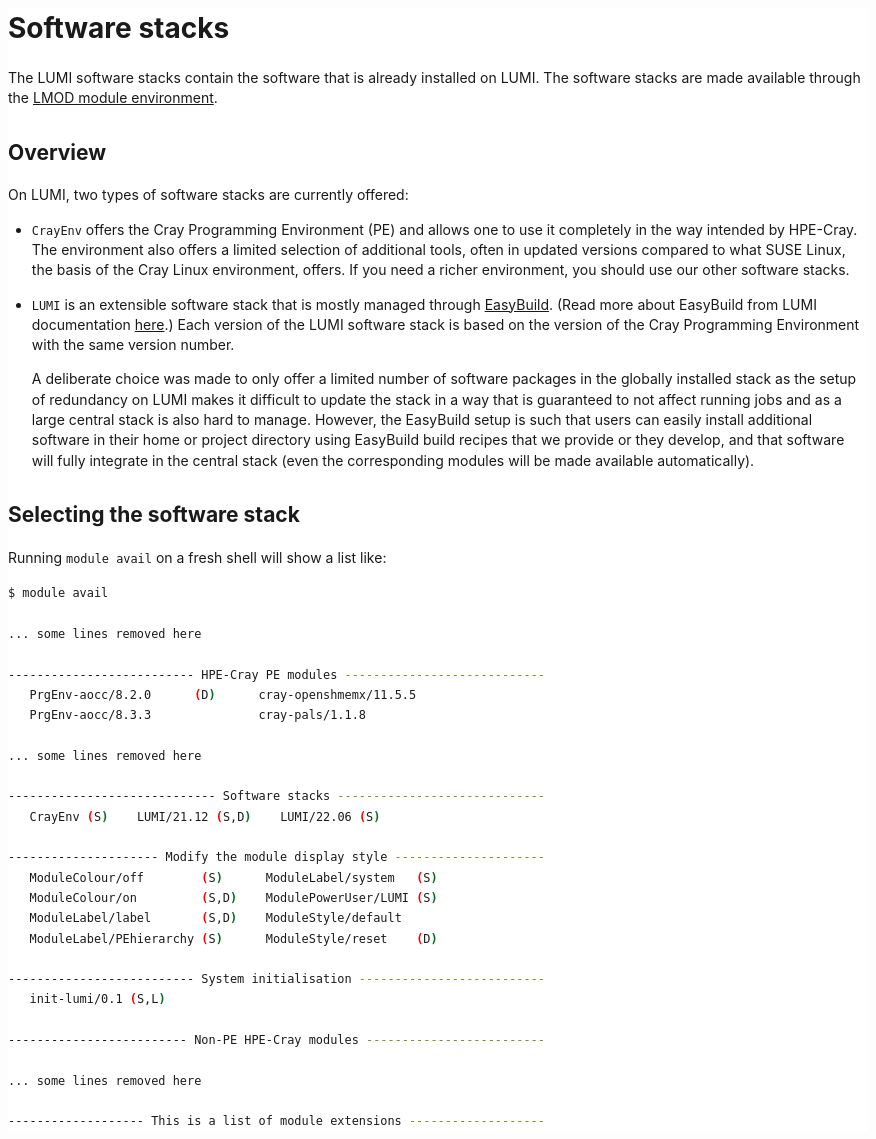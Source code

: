 # Software stacks

[easybuild]: https://easybuild.io/
[eb-in-docs]: ../../software/installing/easybuild.md

[module-environment]: ../../runjobs/lumi_env/Lmod_modules.md
[containerwrapper]: ../software/installing/container-wrapper.md
[prgenv]: ../../development/compiling/prgenv.md

The LUMI software stacks contain the software that is already installed on
LUMI. The software stacks are made available through the [LMOD module
environment][module-environment].

## Overview

On LUMI, two types of software stacks are currently offered:

- `CrayEnv` offers the Cray Programming Environment (PE) and allows one to use
   it completely in the way intended by HPE-Cray. The environment also offers a
   limited selection of additional tools, often in updated versions compared to
   what SUSE Linux, the basis of the Cray Linux environment, offers. If you
   need a richer environment, you should use our other software stacks.

- `LUMI` is an extensible software stack that is mostly managed through
   [EasyBuild][easybuild]. (Read more about EasyBuild from LUMI documentation
   [here][eb-in-docs].) Each version of the LUMI software stack is based on the
   version of the Cray Programming Environment with the same version number.

   A deliberate choice was made to only offer a limited number of software
   packages in the globally installed stack as the setup of redundancy on LUMI
   makes it difficult to update the stack in a way that is guaranteed to not
   affect running jobs and as a large central stack is also hard to manage.
   However, the EasyBuild setup is such that users can easily install
   additional software in their home or project directory using EasyBuild build
   recipes that we provide or they develop, and that software will fully
   integrate in the central stack (even the corresponding modules will be made
   available automatically).

## Selecting the software stack

Running `module avail` on a fresh shell will show a list like:

```bash
$ module avail

... some lines removed here

-------------------------- HPE-Cray PE modules ----------------------------
   PrgEnv-aocc/8.2.0      (D)      cray-openshmemx/11.5.5
   PrgEnv-aocc/8.3.3               cray-pals/1.1.8

... some lines removed here

----------------------------- Software stacks -----------------------------
   CrayEnv (S)    LUMI/21.12 (S,D)    LUMI/22.06 (S)

--------------------- Modify the module display style ---------------------
   ModuleColour/off        (S)      ModuleLabel/system   (S)
   ModuleColour/on         (S,D)    ModulePowerUser/LUMI (S)
   ModuleLabel/label       (S,D)    ModuleStyle/default
   ModuleLabel/PEhierarchy (S)      ModuleStyle/reset    (D)

-------------------------- System initialisation --------------------------
   init-lumi/0.1 (S,L)

------------------------- Non-PE HPE-Cray modules -------------------------

... some lines removed here

------------------- This is a list of module extensions -------------------
```